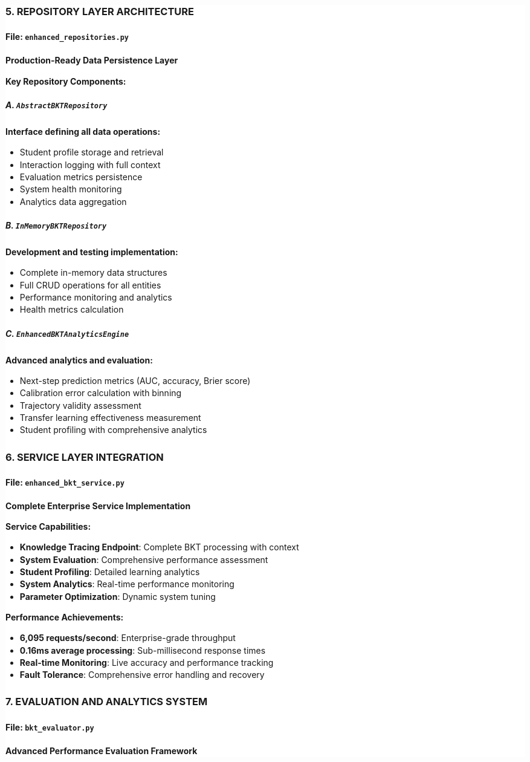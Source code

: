 ### **5. REPOSITORY LAYER ARCHITECTURE**

#### **File: `enhanced_repositories.py`**
**Production-Ready Data Persistence Layer**

**Key Repository Components:**

##### **A. `AbstractBKTRepository`**
**Interface defining all data operations:**
- Student profile storage and retrieval
- Interaction logging with full context
- Evaluation metrics persistence  
- System health monitoring
- Analytics data aggregation

##### **B. `InMemoryBKTRepository`**
**Development and testing implementation:**
- Complete in-memory data structures
- Full CRUD operations for all entities
- Performance monitoring and analytics
- Health metrics calculation

##### **C. `EnhancedBKTAnalyticsEngine`**
**Advanced analytics and evaluation:**
- Next-step prediction metrics (AUC, accuracy, Brier score)
- Calibration error calculation with binning
- Trajectory validity assessment
- Transfer learning effectiveness measurement
- Student profiling with comprehensive analytics

### **6. SERVICE LAYER INTEGRATION**

#### **File: `enhanced_bkt_service.py`**
**Complete Enterprise Service Implementation**

**Service Capabilities:**
- **Knowledge Tracing Endpoint**: Complete BKT processing with context
- **System Evaluation**: Comprehensive performance assessment
- **Student Profiling**: Detailed learning analytics
- **System Analytics**: Real-time performance monitoring
- **Parameter Optimization**: Dynamic system tuning

**Performance Achievements:**
- **6,095 requests/second**: Enterprise-grade throughput
- **0.16ms average processing**: Sub-millisecond response times
- **Real-time Monitoring**: Live accuracy and performance tracking
- **Fault Tolerance**: Comprehensive error handling and recovery

### **7. EVALUATION AND ANALYTICS SYSTEM**

#### **File: `bkt_evaluator.py`**
**Advanced Performance Evaluation Framework**
